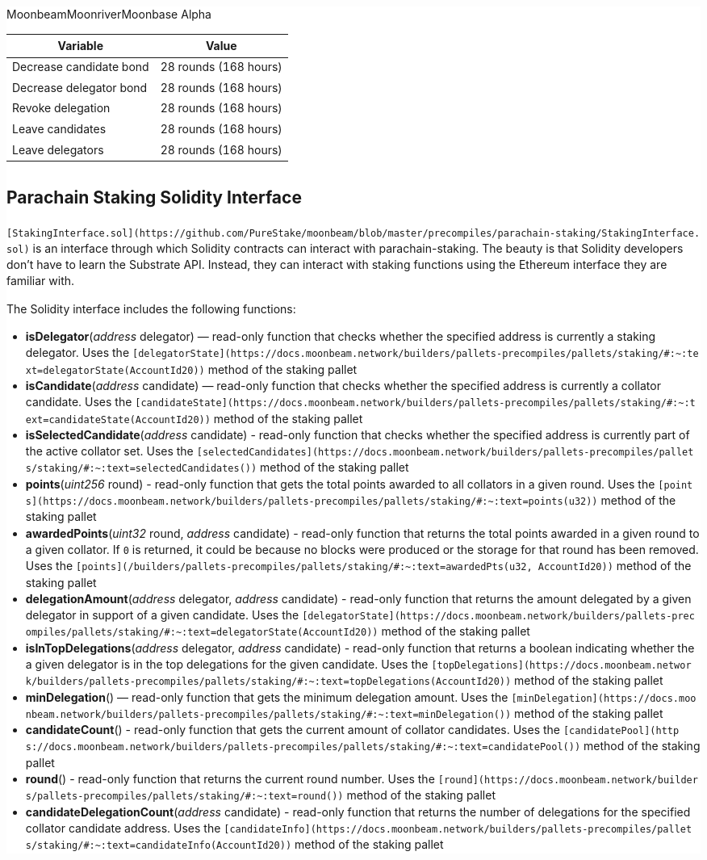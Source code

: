 MoonbeamMoonriverMoonbase Alpha

| Variable | Value |
| --- | --- |
| Decrease candidate bond | 28 rounds (168 hours) |
| Decrease delegator bond | 28 rounds (168 hours) |
| Revoke delegation | 28 rounds (168 hours) |
| Leave candidates | 28 rounds (168 hours) |
| Leave delegators | 28 rounds (168 hours) |

## Parachain Staking Solidity Interface

`[StakingInterface.sol](https://github.com/PureStake/moonbeam/blob/master/precompiles/parachain-staking/StakingInterface.sol)` is an interface through which Solidity contracts can interact with parachain-staking. The beauty is that Solidity developers don’t have to learn the Substrate API. Instead, they can interact with staking functions using the Ethereum interface they are familiar with.

The Solidity interface includes the following functions:

- **isDelegator**(*address* delegator) — read-only function that checks whether the specified address is currently a staking delegator. Uses the `[delegatorState](https://docs.moonbeam.network/builders/pallets-precompiles/pallets/staking/#:~:text=delegatorState(AccountId20))` method of the staking pallet
- **isCandidate**(*address* candidate) — read-only function that checks whether the specified address is currently a collator candidate. Uses the `[candidateState](https://docs.moonbeam.network/builders/pallets-precompiles/pallets/staking/#:~:text=candidateState(AccountId20))` method of the staking pallet
- **isSelectedCandidate**(*address* candidate) - read-only function that checks whether the specified address is currently part of the active collator set. Uses the `[selectedCandidates](https://docs.moonbeam.network/builders/pallets-precompiles/pallets/staking/#:~:text=selectedCandidates())` method of the staking pallet
- **points**(*uint256* round) - read-only function that gets the total points awarded to all collators in a given round. Uses the `[points](https://docs.moonbeam.network/builders/pallets-precompiles/pallets/staking/#:~:text=points(u32))` method of the staking pallet
- **awardedPoints**(*uint32* round, *address* candidate) - read-only function that returns the total points awarded in a given round to a given collator. If `0` is returned, it could be because no blocks were produced or the storage for that round has been removed. Uses the `[points](/builders/pallets-precompiles/pallets/staking/#:~:text=awardedPts(u32, AccountId20))` method of the staking pallet
- **delegationAmount**(*address* delegator, *address* candidate) - read-only function that returns the amount delegated by a given delegator in support of a given candidate. Uses the `[delegatorState](https://docs.moonbeam.network/builders/pallets-precompiles/pallets/staking/#:~:text=delegatorState(AccountId20))` method of the staking pallet
- **isInTopDelegations**(*address* delegator, *address* candidate) - read-only function that returns a boolean indicating whether the a given delegator is in the top delegations for the given candidate. Uses the `[topDelegations](https://docs.moonbeam.network/builders/pallets-precompiles/pallets/staking/#:~:text=topDelegations(AccountId20))` method of the staking pallet
- **minDelegation**() — read-only function that gets the minimum delegation amount. Uses the `[minDelegation](https://docs.moonbeam.network/builders/pallets-precompiles/pallets/staking/#:~:text=minDelegation())` method of the staking pallet
- **candidateCount**() - read-only function that gets the current amount of collator candidates. Uses the `[candidatePool](https://docs.moonbeam.network/builders/pallets-precompiles/pallets/staking/#:~:text=candidatePool())` method of the staking pallet
- **round**() - read-only function that returns the current round number. Uses the `[round](https://docs.moonbeam.network/builders/pallets-precompiles/pallets/staking/#:~:text=round())` method of the staking pallet
- **candidateDelegationCount**(*address* candidate) - read-only function that returns the number of delegations for the specified collator candidate address. Uses the `[candidateInfo](https://docs.moonbeam.network/builders/pallets-precompiles/pallets/staking/#:~:text=candidateInfo(AccountId20))` method of the staking pallet